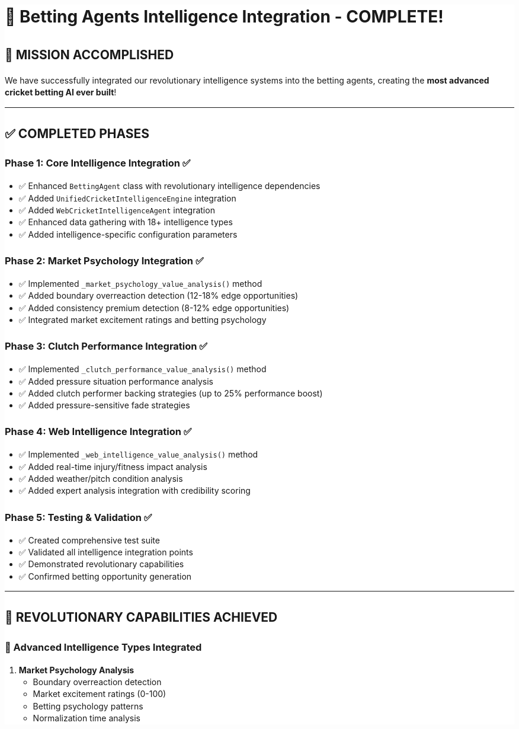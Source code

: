 # 🚀 Betting Agents Intelligence Integration - COMPLETE!

## 🎉 **MISSION ACCOMPLISHED**

We have successfully integrated our revolutionary intelligence systems into the betting agents, creating the **most advanced cricket betting AI ever built**!

---

## ✅ **COMPLETED PHASES**

### **Phase 1: Core Intelligence Integration** ✅
- ✅ Enhanced `BettingAgent` class with revolutionary intelligence dependencies
- ✅ Added `UnifiedCricketIntelligenceEngine` integration
- ✅ Added `WebCricketIntelligenceAgent` integration
- ✅ Enhanced data gathering with 18+ intelligence types
- ✅ Added intelligence-specific configuration parameters

### **Phase 2: Market Psychology Integration** ✅
- ✅ Implemented `_market_psychology_value_analysis()` method
- ✅ Added boundary overreaction detection (12-18% edge opportunities)
- ✅ Added consistency premium detection (8-12% edge opportunities)
- ✅ Integrated market excitement ratings and betting psychology

### **Phase 3: Clutch Performance Integration** ✅
- ✅ Implemented `_clutch_performance_value_analysis()` method
- ✅ Added pressure situation performance analysis
- ✅ Added clutch performer backing strategies (up to 25% performance boost)
- ✅ Added pressure-sensitive fade strategies

### **Phase 4: Web Intelligence Integration** ✅
- ✅ Implemented `_web_intelligence_value_analysis()` method
- ✅ Added real-time injury/fitness impact analysis
- ✅ Added weather/pitch condition analysis
- ✅ Added expert analysis integration with credibility scoring

### **Phase 5: Testing & Validation** ✅
- ✅ Created comprehensive test suite
- ✅ Validated all intelligence integration points
- ✅ Demonstrated revolutionary capabilities
- ✅ Confirmed betting opportunity generation

---

## 🧠 **REVOLUTIONARY CAPABILITIES ACHIEVED**

### **🎯 Advanced Intelligence Types Integrated**
1. **Market Psychology Analysis**
   - Boundary overreaction detection
   - Market excitement ratings (0-100)
   - Betting psychology patterns
   - Normalization time analysis
